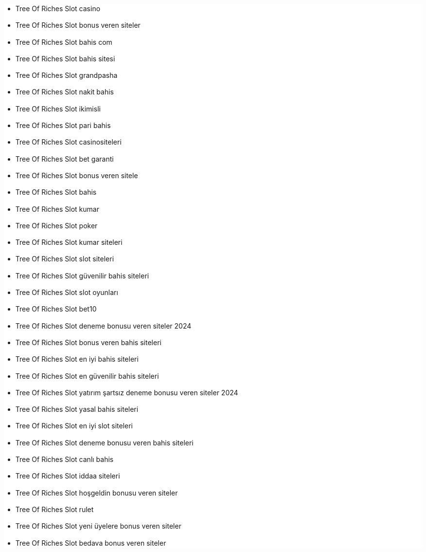 - Tree Of Riches Slot casino

- Tree Of Riches Slot bonus veren siteler

- Tree Of Riches Slot bahis com

- Tree Of Riches Slot bahis sitesi

- Tree Of Riches Slot grandpasha

- Tree Of Riches Slot nakit bahis

- Tree Of Riches Slot ikimisli

- Tree Of Riches Slot pari bahis

- Tree Of Riches Slot casinositeleri

- Tree Of Riches Slot bet garanti

- Tree Of Riches Slot bonus veren sitele

- Tree Of Riches Slot bahis

- Tree Of Riches Slot kumar

- Tree Of Riches Slot poker

- Tree Of Riches Slot kumar siteleri

- Tree Of Riches Slot slot siteleri

- Tree Of Riches Slot güvenilir bahis siteleri

- Tree Of Riches Slot slot oyunları

- Tree Of Riches Slot bet10

- Tree Of Riches Slot deneme bonusu veren siteler 2024

- Tree Of Riches Slot bonus veren bahis siteleri

- Tree Of Riches Slot en iyi bahis siteleri

- Tree Of Riches Slot en güvenilir bahis siteleri

- Tree Of Riches Slot yatırım şartsız deneme bonusu veren siteler 2024

- Tree Of Riches Slot yasal bahis siteleri

- Tree Of Riches Slot en iyi slot siteleri

- Tree Of Riches Slot deneme bonusu veren bahis siteleri

- Tree Of Riches Slot canlı bahis

- Tree Of Riches Slot iddaa siteleri

- Tree Of Riches Slot hoşgeldin bonusu veren siteler

- Tree Of Riches Slot rulet

- Tree Of Riches Slot yeni üyelere bonus veren siteler

- Tree Of Riches Slot bedava bonus veren siteler
